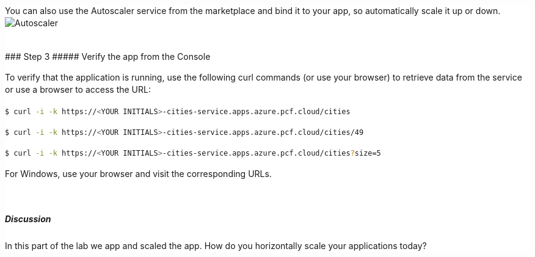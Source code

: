 You can also use the Autoscaler service from the marketplace and bind it to your app, so automatically scale it up or down.
<img src="/images/pcf-autoscaler.png" alt="Autoscaler" style="width: 70%;"/>


<br>
### Step 3
##### Verify the app from the Console

To verify that the application is running, use the following curl commands (or use your browser) to retrieve data from the service or use a browser to access the URL:

  ````bash
  $ curl -i -k https://<YOUR INITIALS>-cities-service.apps.azure.pcf.cloud/cities
  ````

  ````bash
  $ curl -i -k https://<YOUR INITIALS>-cities-service.apps.azure.pcf.cloud/cities/49
  ````

  ````bash
  $ curl -i -k https://<YOUR INITIALS>-cities-service.apps.azure.pcf.cloud/cities?size=5
  ````

  For Windows, use your browser and visit the corresponding URLs.

<br>

##### Discussion

In this part of the lab we app and scaled the app. How do you horizontally scale your applications today?

